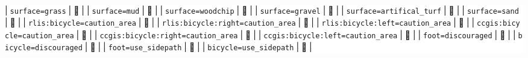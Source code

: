 | `surface=grass`                                            | 🚴            |
| `surface=mud`                                              | 🚴            |
| `surface=woodchip`                                         | 🚴            |
| `surface=gravel`                                           | 🚴            |
| `surface=artifical_turf`                                   | 🚴            |
| `surface=sand`                                             | 🚴            |
| `rlis:bicycle=caution_area`                                | 🚴            |
| `rlis:bicycle:right=caution_area`                          | 🚴            |
| `rlis:bicycle:left=caution_area`                           | 🚴            |
| `ccgis:bicycle=caution_area`                               | 🚴            |
| `ccgis:bicycle:right=caution_area`                         | 🚴            |
| `ccgis:bicycle:left=caution_area`                          | 🚴            |
| `foot=discouraged`                                         | 🚶            |
| `bicycle=discouraged`                                      | 🚴            |
| `foot=use_sidepath`                                        | 🚶            |
| `bicycle=use_sidepath`                                     | 🚴            |


